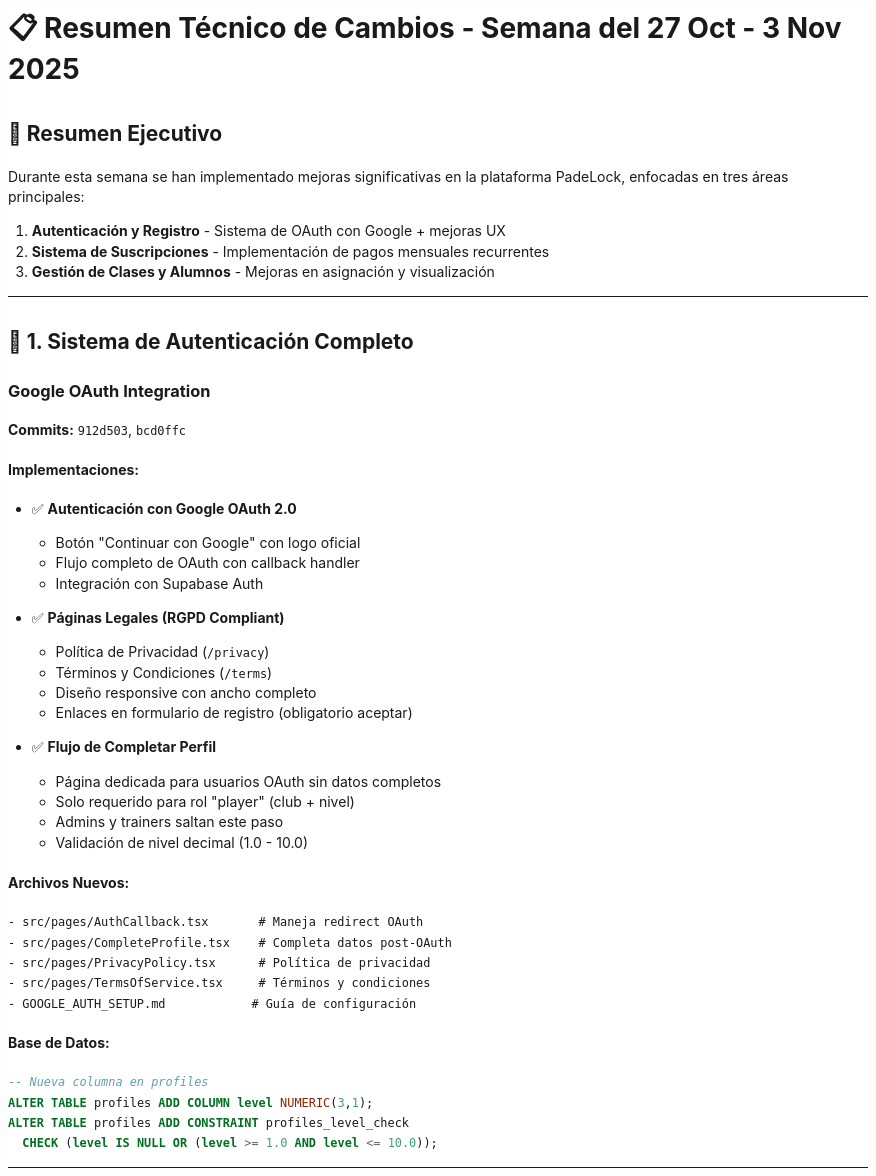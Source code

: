 # 📋 Resumen Técnico de Cambios - Semana del 27 Oct - 3 Nov 2025

## 🎯 Resumen Ejecutivo

Durante esta semana se han implementado mejoras significativas en la plataforma PadeLock, enfocadas en tres áreas principales:

1. **Autenticación y Registro** - Sistema de OAuth con Google + mejoras UX
2. **Sistema de Suscripciones** - Implementación de pagos mensuales recurrentes
3. **Gestión de Clases y Alumnos** - Mejoras en asignación y visualización

---

## 🔐 1. Sistema de Autenticación Completo

### Google OAuth Integration
**Commits:** `912d503`, `bcd0ffc`

#### Implementaciones:
- ✅ **Autenticación con Google OAuth 2.0**
  - Botón "Continuar con Google" con logo oficial
  - Flujo completo de OAuth con callback handler
  - Integración con Supabase Auth

- ✅ **Páginas Legales (RGPD Compliant)**
  - Política de Privacidad (`/privacy`)
  - Términos y Condiciones (`/terms`)
  - Diseño responsive con ancho completo
  - Enlaces en formulario de registro (obligatorio aceptar)

- ✅ **Flujo de Completar Perfil**
  - Página dedicada para usuarios OAuth sin datos completos
  - Solo requerido para rol "player" (club + nivel)
  - Admins y trainers saltan este paso
  - Validación de nivel decimal (1.0 - 10.0)

#### Archivos Nuevos:
```
- src/pages/AuthCallback.tsx       # Maneja redirect OAuth
- src/pages/CompleteProfile.tsx    # Completa datos post-OAuth
- src/pages/PrivacyPolicy.tsx      # Política de privacidad
- src/pages/TermsOfService.tsx     # Términos y condiciones
- GOOGLE_AUTH_SETUP.md            # Guía de configuración
```

#### Base de Datos:
```sql
-- Nueva columna en profiles
ALTER TABLE profiles ADD COLUMN level NUMERIC(3,1);
ALTER TABLE profiles ADD CONSTRAINT profiles_level_check
  CHECK (level IS NULL OR (level >= 1.0 AND level <= 10.0));
```

---